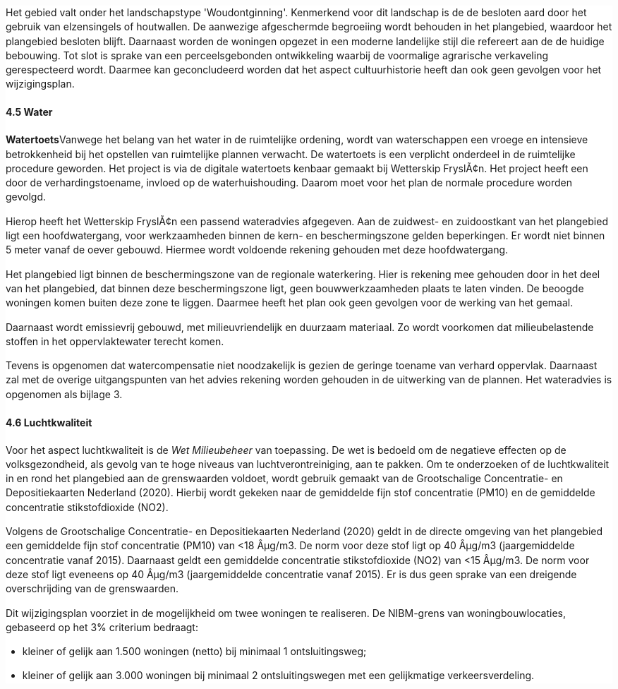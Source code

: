 Het gebied valt onder het landschapstype 'Woudontginning'. Kenmerkend voor dit landschap is de de besloten aard door het gebruik van elzensingels of houtwallen. De aanwezige afgeschermde begroeiing wordt behouden in het plangebied, waardoor het plangebied besloten blijft. Daarnaast worden de woningen opgezet in een moderne landelijke stijl die refereert aan de de huidige bebouwing. Tot slot is sprake van een perceelsgebonden ontwikkeling waarbij de voormalige agrarische verkaveling gerespecteerd wordt. Daarmee kan geconcludeerd worden dat het aspect cultuurhistorie heeft dan ook geen gevolgen voor het wijzigingsplan.

#### 4\.5 Water

**Watertoets**Vanwege het belang van het water in de ruimtelijke ordening, wordt van waterschappen een vroege en intensieve betrokkenheid bij het opstellen van ruimtelijke plannen verwacht. De watertoets is een verplicht onderdeel in de ruimtelijke procedure geworden. Het project is via de digitale watertoets kenbaar gemaakt bij Wetterskip FryslÃ¢n. Het project heeft een door de verhardingstoename, invloed op de waterhuishouding. Daarom moet voor het plan de normale procedure worden gevolgd.

Hierop heeft het Wetterskip FryslÃ¢n een passend wateradvies afgegeven. Aan de zuidwest\- en zuidoostkant van het plangebied ligt een hoofdwatergang, voor werkzaamheden binnen de kern\- en beschermingszone gelden beperkingen. Er wordt niet binnen 5 meter vanaf de oever gebouwd. Hiermee wordt voldoende rekening gehouden met deze hoofdwatergang.

Het plangebied ligt binnen de beschermingszone van de regionale waterkering. Hier is rekening mee gehouden door in het deel van het plangebied, dat binnen deze beschermingszone ligt, geen bouwwerkzaamheden plaats te laten vinden. De beoogde woningen komen buiten deze zone te liggen. Daarmee heeft het plan ook geen gevolgen voor de werking van het gemaal.

Daarnaast wordt emissievrij gebouwd, met milieuvriendelijk en duurzaam materiaal. Zo wordt voorkomen dat milieubelastende stoffen in het oppervlaktewater terecht komen.

Tevens is opgenomen dat watercompensatie niet noodzakelijk is gezien de geringe toename van verhard oppervlak. Daarnaast zal met de overige uitgangspunten van het advies rekening worden gehouden in de uitwerking van de plannen. Het wateradvies is opgenomen als bijlage 3.

#### 4\.6 Luchtkwaliteit

Voor het aspect luchtkwaliteit is de *Wet Milieubeheer* van toepassing. De wet is bedoeld om de negatieve effecten op de volksgezondheid, als gevolg van te hoge niveaus van luchtverontreiniging, aan te pakken. Om te onderzoeken of de luchtkwaliteit in en rond het plangebied aan de grenswaarden voldoet, wordt gebruik gemaakt van de Grootschalige Concentratie\- en Depositiekaarten Nederland (2020\). Hierbij wordt gekeken naar de gemiddelde fijn stof concentratie (PM10) en de gemiddelde concentratie stikstofdioxide (NO2).

Volgens de Grootschalige Concentratie\- en Depositiekaarten Nederland (2020\) geldt in de directe omgeving van het plangebied een gemiddelde fijn stof concentratie (PM10) van \<18 Âµg/m3. De norm voor deze stof ligt op 40 Âµg/m3 (jaargemiddelde concentratie vanaf 2015\). Daarnaast geldt een gemiddelde concentratie stikstofdioxide (NO2) van \<15 Âµg/m3. De norm voor deze stof ligt eveneens op 40 Âµg/m3 (jaargemiddelde concentratie vanaf 2015\). Er is dus geen sprake van een dreigende overschrijding van de grenswaarden.

Dit wijzigingsplan voorziet in de mogelijkheid om twee woningen te realiseren. De NIBM\-grens van woningbouwlocaties, gebaseerd op het 3% criterium bedraagt:

* kleiner of gelijk aan 1\.500 woningen (netto) bij minimaal 1 ontsluitingsweg;

* kleiner of gelijk aan 3\.000 woningen bij minimaal 2 ontsluitingswegen met een gelijkmatige verkeersverdeling.
